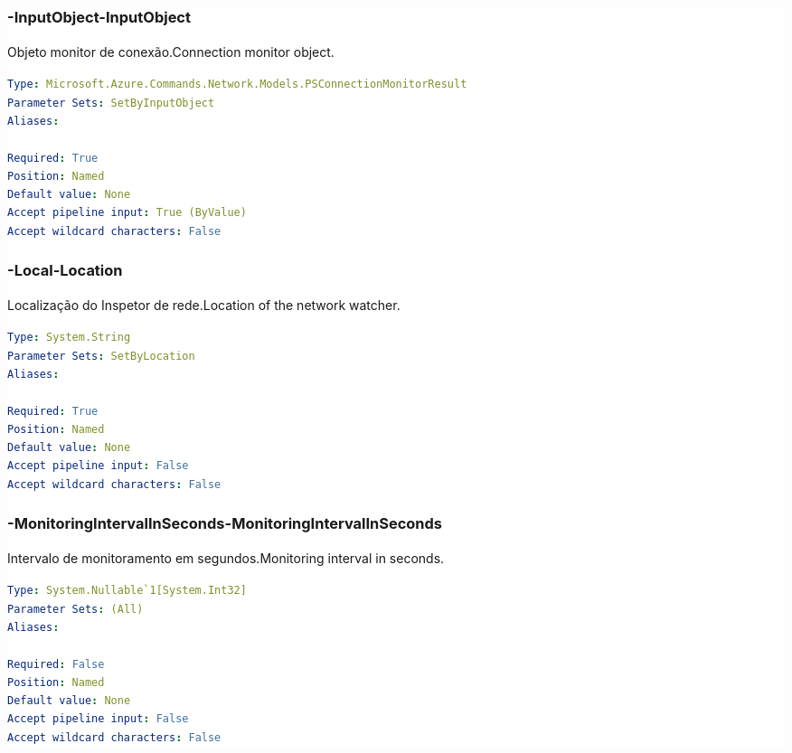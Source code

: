 ### <span data-ttu-id="e6052-128">-InputObject</span><span class="sxs-lookup"><span data-stu-id="e6052-128">-InputObject</span></span>
<span data-ttu-id="e6052-129">Objeto monitor de conexão.</span><span class="sxs-lookup"><span data-stu-id="e6052-129">Connection monitor object.</span></span>

```yaml
Type: Microsoft.Azure.Commands.Network.Models.PSConnectionMonitorResult
Parameter Sets: SetByInputObject
Aliases:

Required: True
Position: Named
Default value: None
Accept pipeline input: True (ByValue)
Accept wildcard characters: False
```

### <span data-ttu-id="e6052-130">-Local</span><span class="sxs-lookup"><span data-stu-id="e6052-130">-Location</span></span>
<span data-ttu-id="e6052-131">Localização do Inspetor de rede.</span><span class="sxs-lookup"><span data-stu-id="e6052-131">Location of the network watcher.</span></span>

```yaml
Type: System.String
Parameter Sets: SetByLocation
Aliases:

Required: True
Position: Named
Default value: None
Accept pipeline input: False
Accept wildcard characters: False
```

### <span data-ttu-id="e6052-132">-MonitoringIntervalInSeconds</span><span class="sxs-lookup"><span data-stu-id="e6052-132">-MonitoringIntervalInSeconds</span></span>
<span data-ttu-id="e6052-133">Intervalo de monitoramento em segundos.</span><span class="sxs-lookup"><span data-stu-id="e6052-133">Monitoring interval in seconds.</span></span>

```yaml
Type: System.Nullable`1[System.Int32]
Parameter Sets: (All)
Aliases:

Required: False
Position: Named
Default value: None
Accept pipeline input: False
Accept wildcard characters: False
```
